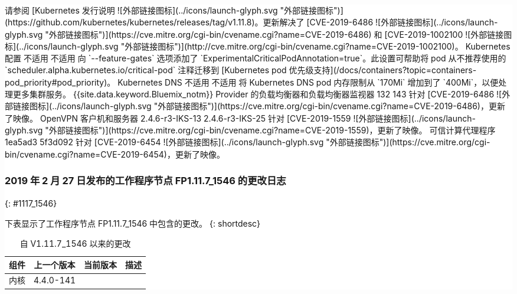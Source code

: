 <td>请参阅 [Kubernetes 发行说明 ![外部链接图标](../icons/launch-glyph.svg "外部链接图标")](https://github.com/kubernetes/kubernetes/releases/tag/v1.11.8)。更新解决了 [CVE-2019-6486 ![外部链接图标](../icons/launch-glyph.svg "外部链接图标")](https://cve.mitre.org/cgi-bin/cvename.cgi?name=CVE-2019-6486) 和 [CVE-2019-1002100 ![外部链接图标](../icons/launch-glyph.svg "外部链接图标")](http://cve.mitre.org/cgi-bin/cvename.cgi?name=CVE-2019-1002100)。</td>
</tr>
<tr>
<td>Kubernetes 配置</td>
<td>不适用</td>
<td>不适用</td>
<td>向 `--feature-gates` 选项添加了 `ExperimentalCriticalPodAnnotation=true`。此设置可帮助将 pod 从不推荐使用的 `scheduler.alpha.kubernetes.io/critical-pod` 注释迁移到 [Kubernetes pod 优先级支持](/docs/containers?topic=containers-pod_priority#pod_priority)。</td>
</tr>
<tr>
<td>Kubernetes DNS</td>
<td>不适用</td>
<td>不适用</td>
<td>将 Kubernetes DNS pod 内存限制从 `170Mi` 增加到了 `400Mi`，以便处理更多集群服务。</td>
</tr>
<tr>
<td>{{site.data.keyword.Bluemix_notm}} Provider 的负载均衡器和负载均衡器监视器</td>
<td>132</td>
<td>143</td>
<td>针对 [CVE-2019-6486 ![外部链接图标](../icons/launch-glyph.svg "外部链接图标")](https://cve.mitre.org/cgi-bin/cvename.cgi?name=CVE-2019-6486)，更新了映像。</td>
</tr>
<tr>
<td>OpenVPN 客户机和服务器</td>
<td>2.4.6-r3-IKS-13</td>
<td>2.4.6-r3-IKS-25</td>
<td>针对 [CVE-2019-1559 ![外部链接图标](../icons/launch-glyph.svg "外部链接图标")](https://cve.mitre.org/cgi-bin/cvename.cgi?name=CVE-2019-1559)，更新了映像。</td>
</tr>
<tr>
<td>可信计算代理程序</td>
<td>1ea5ad3</td>
<td>5f3d092</td>
<td>针对 [CVE-2019-6454 ![外部链接图标](../icons/launch-glyph.svg "外部链接图标")](https://cve.mitre.org/cgi-bin/cvename.cgi?name=CVE-2019-6454)，更新了映像。</td>
</tr>
</tbody>
</table>

### 2019 年 2 月 27 日发布的工作程序节点 FP1.11.7_1546 的更改日志
{: #1117_1546}

下表显示了工作程序节点 FP1.11.7_1546 中包含的更改。
{: shortdesc}

<table summary="自 V1.11.7_1546 以来进行的更改">
<caption>自 V1.11.7_1546 以来的更改</caption>
<thead>
<tr>
<th>组件</th>
<th>上一个版本</th>
<th>当前版本</th>
<th>描述</th>
</tr>
</thead>
<tbody>
<tr>
<td>内核</td>
<td>4.4.0-141</td>